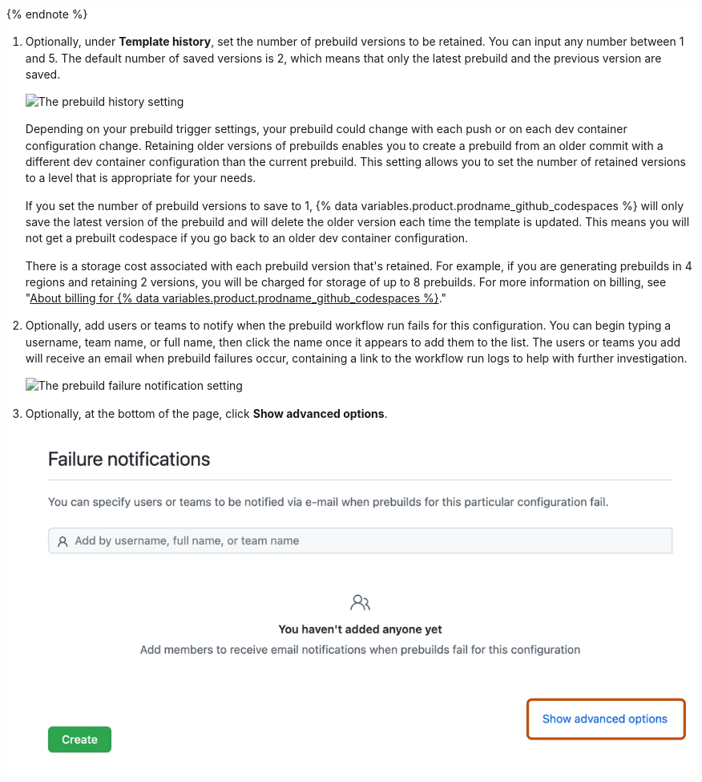    {% endnote %}

1. Optionally, under **Template history**, set the number of prebuild versions to be retained. You can input any number between 1 and 5. The default number of saved versions is 2, which means that only the latest prebuild and the previous version are saved.

   ![The prebuild history setting](/assets/images/help/codespaces/prebuilds-template-history-setting.png)

   Depending on your prebuild trigger settings, your prebuild could change with each push or on each dev container configuration change. Retaining older versions of prebuilds enables you to create a prebuild from an older commit with a different dev container configuration than the current prebuild. This setting allows you to set the number of retained versions to a level that is appropriate for your needs.

   If you set the number of prebuild versions to save to 1, {% data variables.product.prodname_github_codespaces %} will only save the latest version of the prebuild and will delete the older version each time the template is updated. This means you will not get a prebuilt codespace if you go back to an older dev container configuration.

   There is a storage cost associated with each prebuild version that's retained. For example, if you are generating prebuilds in 4 regions and retaining 2 versions, you will be charged for storage of up to 8 prebuilds. For more information on billing, see "[About billing for {% data variables.product.prodname_github_codespaces %}](/billing/managing-billing-for-github-codespaces/about-billing-for-github-codespaces#codespaces-pricing)."

1. Optionally, add users or teams to notify when the prebuild workflow run fails for this configuration. You can begin typing a username, team name, or full name, then click the name once it appears to add them to the list. The users or teams you add will receive an email when prebuild failures occur, containing a link to the workflow run logs to help with further investigation.

   ![The prebuild failure notification setting](/assets/images/help/codespaces/prebuilds-failure-notification-setting.png)

1. Optionally, at the bottom of the page, click **Show advanced options**.

   ![Screenshot of the prebuild configuration page, with "Show advanced options" highlighted](/assets/images/help/codespaces/show-advanced-options.png)
